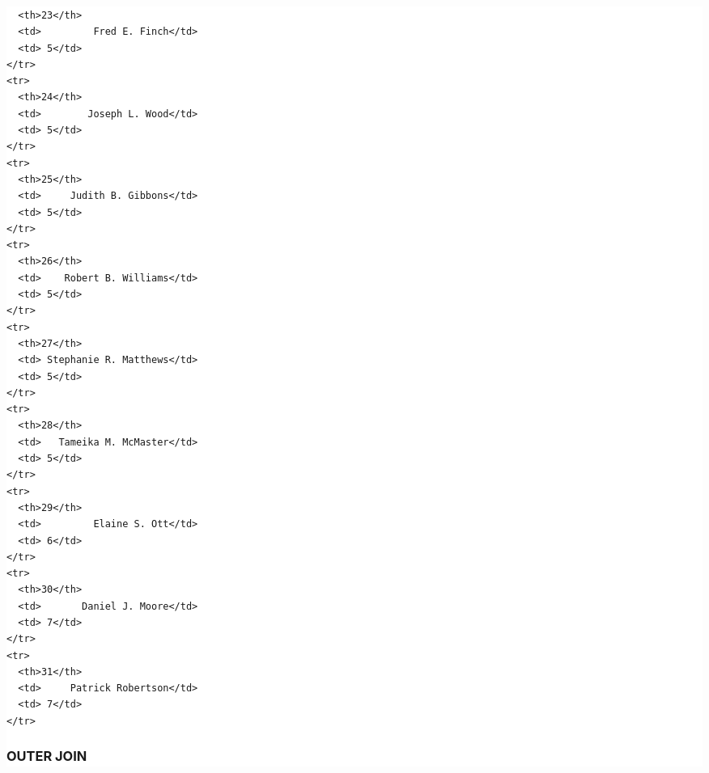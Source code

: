       <th>23</th>
      <td>         Fred E. Finch</td>
      <td> 5</td>
    </tr>
    <tr>
      <th>24</th>
      <td>        Joseph L. Wood</td>
      <td> 5</td>
    </tr>
    <tr>
      <th>25</th>
      <td>     Judith B. Gibbons</td>
      <td> 5</td>
    </tr>
    <tr>
      <th>26</th>
      <td>    Robert B. Williams</td>
      <td> 5</td>
    </tr>
    <tr>
      <th>27</th>
      <td> Stephanie R. Matthews</td>
      <td> 5</td>
    </tr>
    <tr>
      <th>28</th>
      <td>   Tameika M. McMaster</td>
      <td> 5</td>
    </tr>
    <tr>
      <th>29</th>
      <td>         Elaine S. Ott</td>
      <td> 6</td>
    </tr>
    <tr>
      <th>30</th>
      <td>       Daniel J. Moore</td>
      <td> 7</td>
    </tr>
    <tr>
      <th>31</th>
      <td>     Patrick Robertson</td>
      <td> 7</td>
    </tr>
  </tbody>
</table>
</div>



### OUTER JOIN
